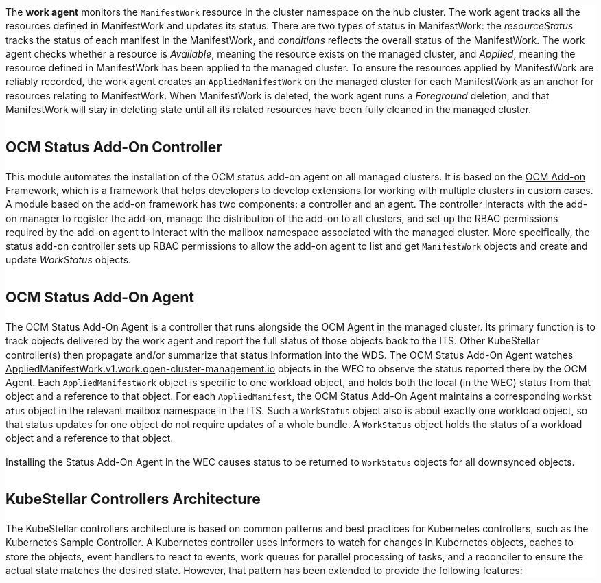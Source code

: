 The **work agent** monitors the `ManifestWork` resource in the cluster namespace 
on the hub cluster. The work agent tracks all the resources defined in ManifestWork 
and updates its status. There are two types of status in ManifestWork: the *resourceStatus* 
tracks the status of each manifest in the ManifestWork, and *conditions* reflects the overall 
status of the ManifestWork. The work agent checks whether a resource is *Available*, 
meaning the resource exists on the managed cluster, and *Applied*, meaning the resource 
defined in ManifestWork has been applied to the managed cluster. To ensure the resources 
applied by ManifestWork are reliably recorded, the work agent creates an `AppliedManifestWork` 
on the managed cluster for each ManifestWork as an anchor for resources relating to ManifestWork. 
When ManifestWork is deleted, the work agent runs a *Foreground* deletion, and that ManifestWork 
will stay in deleting state until all its related resources have been fully cleaned in the managed 
cluster.

## OCM Status Add-On Controller

This module automates the installation of the OCM status add-on agent 
on all managed clusters. It is based on the 
[OCM Add-on Framework](https://open-cluster-management.io/concepts/addon/), 
which is a framework that helps developers to develop extensions 
for working with multiple clusters in custom cases. A module based on 
the add-on framework has two components: a controller and an 
agent. The controller interacts with the add-on manager to register 
the add-on, manage the distribution of the add-on to all clusters, and set 
up the RBAC permissions required by the add-on agent to interact with the mailbox 
namespace associated with the managed cluster. More specifically, the status 
add-on controller sets up RBAC permissions to allow the add-on agent to 
list and get `ManifestWork` objects and create and update *WorkStatus* objects.

## OCM Status Add-On Agent

The OCM Status Add-On Agent is a controller that runs alongside the OCM Agent 
in the managed cluster. Its primary function is to track objects delivered 
by the work agent and report the full status of those objects back to the ITS. 
Other KubeStellar controller(s) then propagate and/or summarize that status information into the WDS. The OCM Status Add-On Agent watches [AppliedManifestWork.v1.work.open-cluster-management.io](https://github.com/open-cluster-management-io/api/blob/v0.12.0/work/v1/types.go#L528) objects in the WEC to observe the status reported there by the OCM Agent. Each `AppliedManifestWork` object is specific to one workload object, and holds both the local (in the WEC) status from that object and a reference to that object. For each `AppliedManifest`, the OCM Status Add-On Agent maintains a corresponding `WorkStatus` object in the relevant mailbox namespace in the ITS. Such a `WorkStatus` object also is about exactly one workload object, so that status updates for one object do not require updates of a whole bundle. A `WorkStatus` object holds the status of a workload object and a reference to that object. 

Installing the Status Add-On Agent in the WEC causes status to be returned to `WorkStatus` objects for all downsynced objects.

## KubeStellar Controllers Architecture

The KubeStellar controllers architecture is based on common patterns and best 
practices for Kubernetes controllers, such as the 
[<u>Kubernetes Sample Controller</u>](https://github.com/kubernetes/sample-controller). 
A Kubernetes controller uses informers to watch for changes in Kubernetes
objects, caches to store the objects, event handlers to react to
events, work queues for parallel processing of tasks, and a reconciler
to ensure the actual state matches the desired state. However, that
pattern has been extended to provide the following features:
